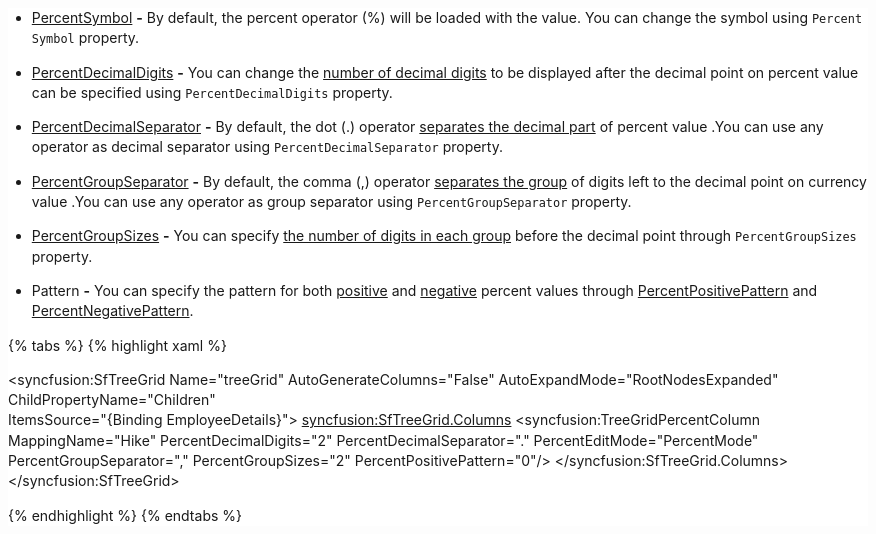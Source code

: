 * [PercentSymbol](https://help.syncfusion.com/cr/cref_files/wpf/sfdatagrid/Syncfusion.SfGrid.WPF~Syncfusion.UI.Xaml.TreeGrid.TreeGridPercentColumn~PercentSymbol.html) **-** By default, the percent operator (%) will be loaded with the value. You can change the symbol using `PercentSymbol` property. 

* [PercentDecimalDigits](https://help.syncfusion.com/cr/cref_files/wpf/sfdatagrid/Syncfusion.SfGrid.WPF~Syncfusion.UI.Xaml.TreeGrid.TreeGridPercentColumn~PercentDecimalDigits.html) **-** You can change the [number of decimal digits](https://msdn.microsoft.com/en-us/library/system.globalization.numberformatinfo.percentdecimaldigits.aspx) to be displayed after the decimal point on percent value can be specified using `PercentDecimalDigits` property. 

* [PercentDecimalSeparator](https://help.syncfusion.com/cr/cref_files/wpf/sfdatagrid/Syncfusion.SfGrid.WPF~Syncfusion.UI.Xaml.TreeGrid.TreeGridPercentColumn~PercentDecimalSeparator.html) **-** By default, the dot (.) operator [separates the decimal part](https://msdn.microsoft.com/en-us/library/system.globalization.numberformatinfo.percentdecimalseparator.aspx) of percent value .You can use any operator as decimal separator using `PercentDecimalSeparator` property.

* [PercentGroupSeparator](https://help.syncfusion.com/cr/cref_files/wpf/sfdatagrid/Syncfusion.SfGrid.WPF~Syncfusion.UI.Xaml.TreeGrid.TreeGridPercentColumn~PercentGroupSeparator.html) **-** By default, the comma (,) operator [separates the group](https://msdn.microsoft.com/en-us/library/system.globalization.numberformatinfo.percentgroupseparator.aspx) of digits left to the decimal point on currency value .You can use any operator as group separator using `PercentGroupSeparator` property. 

* [PercentGroupSizes](https://help.syncfusion.com/cr/cref_files/wpf/sfdatagrid/Syncfusion.SfGrid.WPF~Syncfusion.UI.Xaml.TreeGrid.TreeGridPercentColumn~PercentGroupSizes.html) **-** You can specify [the number of digits in each group](https://msdn.microsoft.com/en-us/library/system.globalization.numberformatinfo.percentgroupsizes.aspx) before the decimal point through `PercentGroupSizes` property. 

* Pattern **-** You can specify the pattern for both [positive](https://msdn.microsoft.com/en-us/library/system.globalization.numberformatinfo.percentpositivepattern.aspx) and [negative](https://msdn.microsoft.com/en-us/library/system.globalization.numberformatinfo.percentnegativepattern.aspx) percent values through [PercentPositivePattern](https://help.syncfusion.com/cr/cref_files/wpf/sfdatagrid/Syncfusion.SfGrid.WPF~Syncfusion.UI.Xaml.TreeGrid.TreeGridPercentColumn~PercentPositivePattern.html) and [PercentNegativePattern](https://help.syncfusion.com/cr/cref_files/wpf/sfdatagrid/Syncfusion.SfGrid.WPF~Syncfusion.UI.Xaml.TreeGrid.TreeGridPercentColumn~PercentNegativePattern.html).

{% tabs %}
{% highlight xaml %}

<syncfusion:SfTreeGrid Name="treeGrid"
						AutoGenerateColumns="False"
						AutoExpandMode="RootNodesExpanded"                    
						ChildPropertyName="Children"                  
						ItemsSource="{Binding EmployeeDetails}">
	<syncfusion:SfTreeGrid.Columns>
		<syncfusion:TreeGridPercentColumn MappingName="Hike" 
							  PercentDecimalDigits="2"
							  PercentDecimalSeparator="."
							  PercentEditMode="PercentMode"
							  PercentGroupSeparator=","
							  PercentGroupSizes="2"
							  PercentPositivePattern="0"/>
	</syncfusion:SfTreeGrid.Columns>
</syncfusion:SfTreeGrid>  
 
{% endhighlight %}
{% endtabs %}
